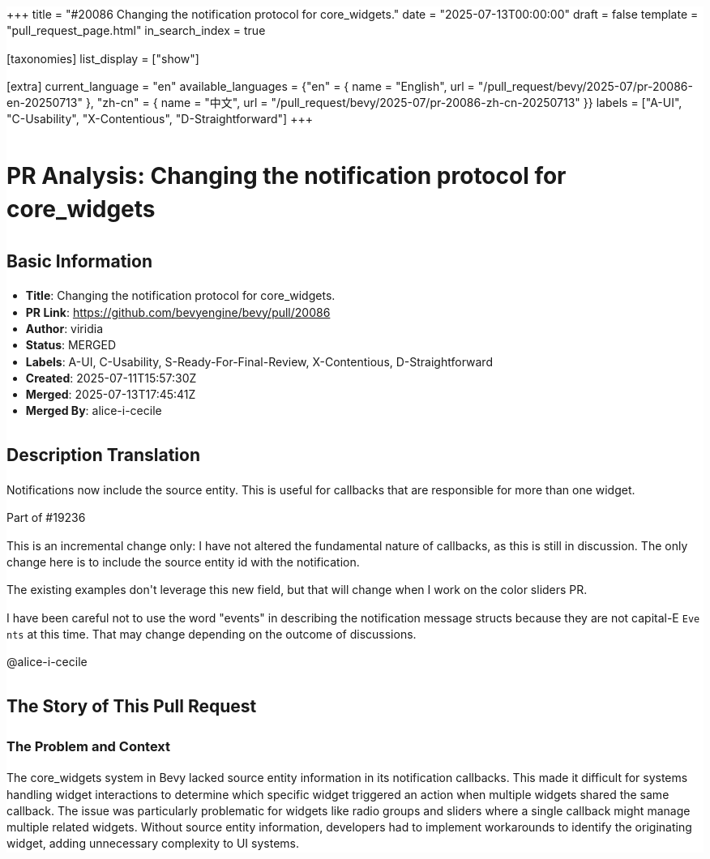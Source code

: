 +++
title = "#20086 Changing the notification protocol for core_widgets."
date = "2025-07-13T00:00:00"
draft = false
template = "pull_request_page.html"
in_search_index = true

[taxonomies]
list_display = ["show"]

[extra]
current_language = "en"
available_languages = {"en" = { name = "English", url = "/pull_request/bevy/2025-07/pr-20086-en-20250713" }, "zh-cn" = { name = "中文", url = "/pull_request/bevy/2025-07/pr-20086-zh-cn-20250713" }}
labels = ["A-UI", "C-Usability", "X-Contentious", "D-Straightforward"]
+++

# PR Analysis: Changing the notification protocol for core_widgets

## Basic Information
- **Title**: Changing the notification protocol for core_widgets.
- **PR Link**: https://github.com/bevyengine/bevy/pull/20086
- **Author**: viridia
- **Status**: MERGED
- **Labels**: A-UI, C-Usability, S-Ready-For-Final-Review, X-Contentious, D-Straightforward
- **Created**: 2025-07-11T15:57:30Z
- **Merged**: 2025-07-13T17:45:41Z
- **Merged By**: alice-i-cecile

## Description Translation
Notifications now include the source entity. This is useful for callbacks that are responsible for more than one widget.

Part of #19236 

This is an incremental change only: I have not altered the fundamental nature of callbacks, as this is still in discussion. The only change here is to include the source entity id with the notification.

The existing examples don't leverage this new field, but that will change when I work on the color sliders PR.

I have been careful not to use the word "events" in describing the notification message structs because they are not capital-E `Events` at this time. That may change depending on the outcome of discussions.

@alice-i-cecile

## The Story of This Pull Request

### The Problem and Context
The core_widgets system in Bevy lacked source entity information in its notification callbacks. This made it difficult for systems handling widget interactions to determine which specific widget triggered an action when multiple widgets shared the same callback. The issue was particularly problematic for widgets like radio groups and sliders where a single callback might manage multiple related widgets. Without source entity information, developers had to implement workarounds to identify the originating widget, adding unnecessary complexity to UI systems.
